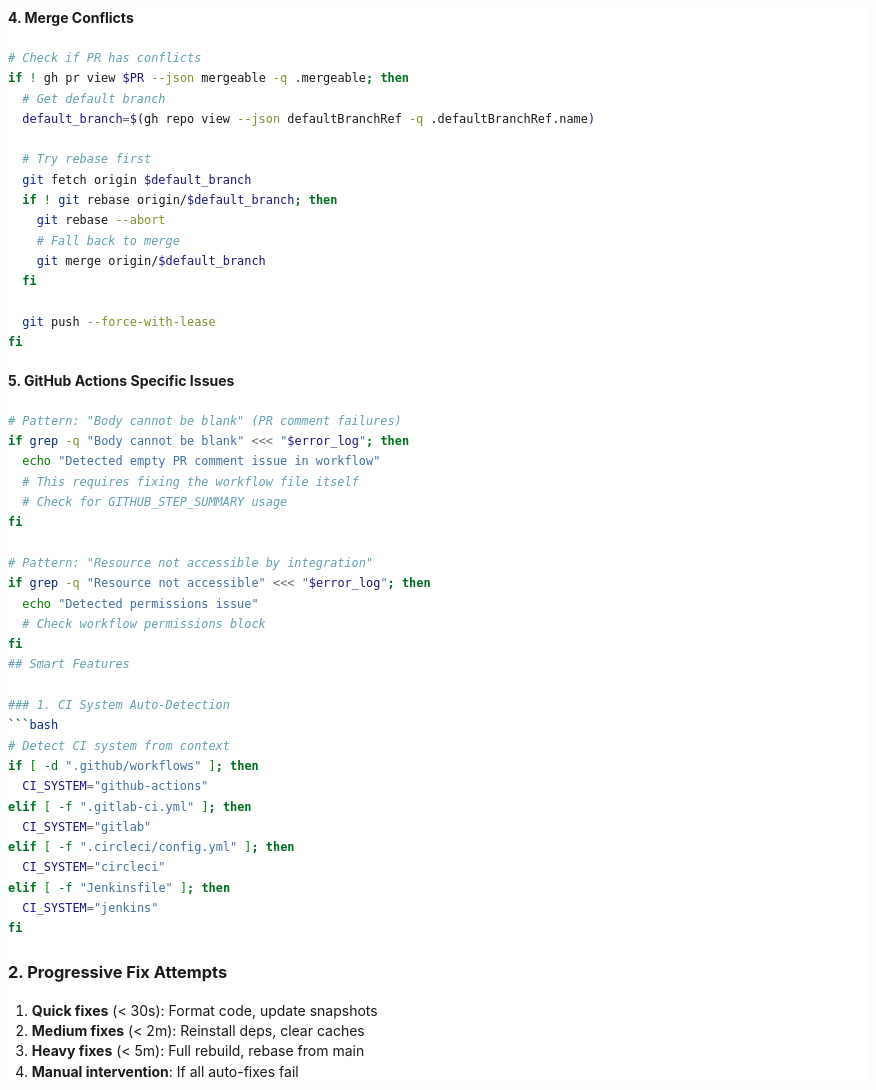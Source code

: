 #### 4. Merge Conflicts
```bash
# Check if PR has conflicts
if ! gh pr view $PR --json mergeable -q .mergeable; then
  # Get default branch
  default_branch=$(gh repo view --json defaultBranchRef -q .defaultBranchRef.name)

  # Try rebase first
  git fetch origin $default_branch
  if ! git rebase origin/$default_branch; then
    git rebase --abort
    # Fall back to merge
    git merge origin/$default_branch
  fi

  git push --force-with-lease
fi
```

#### 5. GitHub Actions Specific Issues
```bash
# Pattern: "Body cannot be blank" (PR comment failures)
if grep -q "Body cannot be blank" <<< "$error_log"; then
  echo "Detected empty PR comment issue in workflow"
  # This requires fixing the workflow file itself
  # Check for GITHUB_STEP_SUMMARY usage
fi

# Pattern: "Resource not accessible by integration"
if grep -q "Resource not accessible" <<< "$error_log"; then
  echo "Detected permissions issue"
  # Check workflow permissions block
fi
## Smart Features

### 1. CI System Auto-Detection
```bash
# Detect CI system from context
if [ -d ".github/workflows" ]; then
  CI_SYSTEM="github-actions"
elif [ -f ".gitlab-ci.yml" ]; then
  CI_SYSTEM="gitlab"
elif [ -f ".circleci/config.yml" ]; then
  CI_SYSTEM="circleci"
elif [ -f "Jenkinsfile" ]; then
  CI_SYSTEM="jenkins"
fi
```

### 2. Progressive Fix Attempts
1. **Quick fixes** (< 30s): Format code, update snapshots
2. **Medium fixes** (< 2m): Reinstall deps, clear caches
3. **Heavy fixes** (< 5m): Full rebuild, rebase from main
4. **Manual intervention**: If all auto-fixes fail
